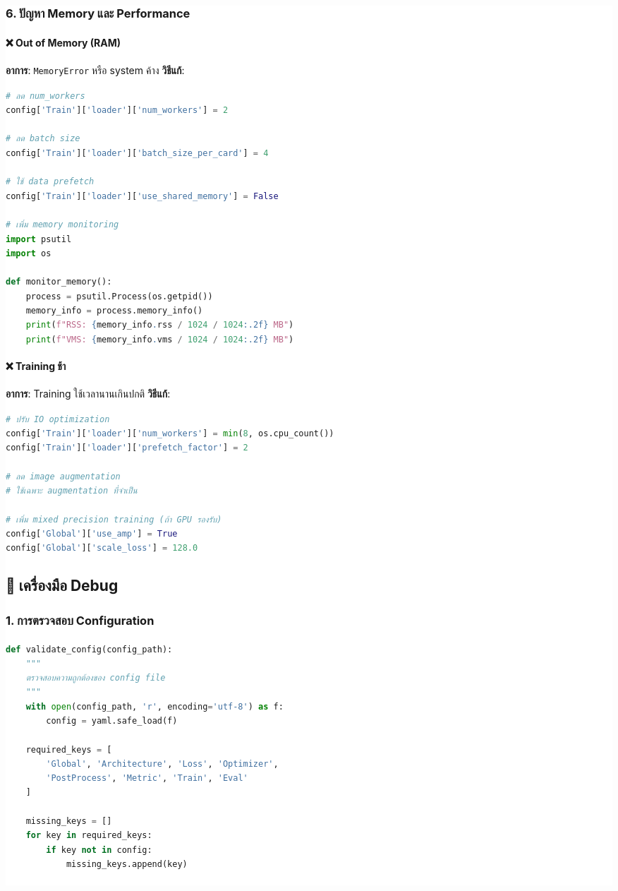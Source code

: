 ### 6. ปัญหา Memory และ Performance

#### ❌ Out of Memory (RAM)
**อาการ**: `MemoryError` หรือ system ค้าง
**วิธีแก้**:
```python
# ลด num_workers
config['Train']['loader']['num_workers'] = 2

# ลด batch size
config['Train']['loader']['batch_size_per_card'] = 4

# ใช้ data prefetch
config['Train']['loader']['use_shared_memory'] = False

# เพิ่ม memory monitoring
import psutil
import os

def monitor_memory():
    process = psutil.Process(os.getpid())
    memory_info = process.memory_info()
    print(f"RSS: {memory_info.rss / 1024 / 1024:.2f} MB")
    print(f"VMS: {memory_info.vms / 1024 / 1024:.2f} MB")
```

#### ❌ Training ช้า
**อาการ**: Training ใช้เวลานานเกินปกติ
**วิธีแก้**:
```python
# ปรับ IO optimization
config['Train']['loader']['num_workers'] = min(8, os.cpu_count())
config['Train']['loader']['prefetch_factor'] = 2

# ลด image augmentation
# ใช้เฉพาะ augmentation ที่จำเป็น

# เพิ่ม mixed precision training (ถ้า GPU รองรับ)
config['Global']['use_amp'] = True
config['Global']['scale_loss'] = 128.0
```

## 🔧 เครื่องมือ Debug

### 1. การตรวจสอบ Configuration
```python
def validate_config(config_path):
    """
    ตรวจสอบความถูกต้องของ config file
    """
    with open(config_path, 'r', encoding='utf-8') as f:
        config = yaml.safe_load(f)
    
    required_keys = [
        'Global', 'Architecture', 'Loss', 'Optimizer', 
        'PostProcess', 'Metric', 'Train', 'Eval'
    ]
    
    missing_keys = []
    for key in required_keys:
        if key not in config:
            missing_keys.append(key)
    
```
